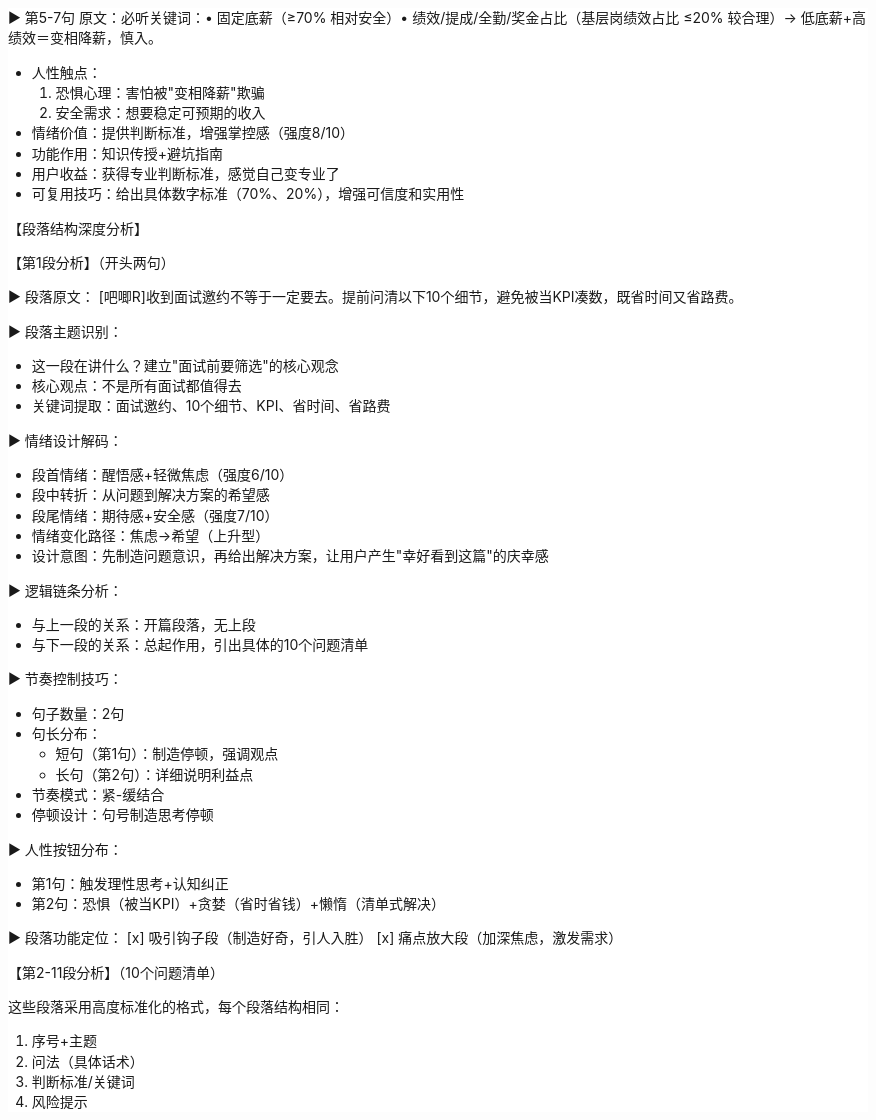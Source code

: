 ▶ 第5-7句
原文：必听关键词：• 固定底薪（≥70% 相对安全）• 绩效/提成/全勤/奖金占比（基层岗绩效占比 ≤20% 较合理）→ 低底薪+高绩效＝变相降薪，慎入。
- 人性触点：
  1. 恐惧心理：害怕被"变相降薪"欺骗
  2. 安全需求：想要稳定可预期的收入
- 情绪价值：提供判断标准，增强掌控感（强度8/10）
- 功能作用：知识传授+避坑指南
- 用户收益：获得专业判断标准，感觉自己变专业了
- 可复用技巧：给出具体数字标准（70%、20%），增强可信度和实用性

【段落结构深度分析】

【第1段分析】（开头两句）

▶ 段落原文：
[吧唧R]收到面试邀约不等于一定要去。提前问清以下10个细节，避免被当KPI凑数，既省时间又省路费。

▶ 段落主题识别：
- 这一段在讲什么？建立"面试前要筛选"的核心观念
- 核心观点：不是所有面试都值得去
- 关键词提取：面试邀约、10个细节、KPI、省时间、省路费

▶ 情绪设计解码：
- 段首情绪：醒悟感+轻微焦虑（强度6/10）
- 段中转折：从问题到解决方案的希望感
- 段尾情绪：期待感+安全感（强度7/10）
- 情绪变化路径：焦虑→希望（上升型）
- 设计意图：先制造问题意识，再给出解决方案，让用户产生"幸好看到这篇"的庆幸感

▶ 逻辑链条分析：
- 与上一段的关系：开篇段落，无上段
- 与下一段的关系：总起作用，引出具体的10个问题清单

▶ 节奏控制技巧：
- 句子数量：2句
- 句长分布：
  * 短句（第1句）：制造停顿，强调观点
  * 长句（第2句）：详细说明利益点
- 节奏模式：紧-缓结合
- 停顿设计：句号制造思考停顿

▶ 人性按钮分布：
- 第1句：触发理性思考+认知纠正
- 第2句：恐惧（被当KPI）+贪婪（省时省钱）+懒惰（清单式解决）

▶ 段落功能定位：
[x] 吸引钩子段（制造好奇，引人入胜）
[x] 痛点放大段（加深焦虑，激发需求）

【第2-11段分析】（10个问题清单）

这些段落采用高度标准化的格式，每个段落结构相同：
1. 序号+主题
2. 问法（具体话术）
3. 判断标准/关键词
4. 风险提示
